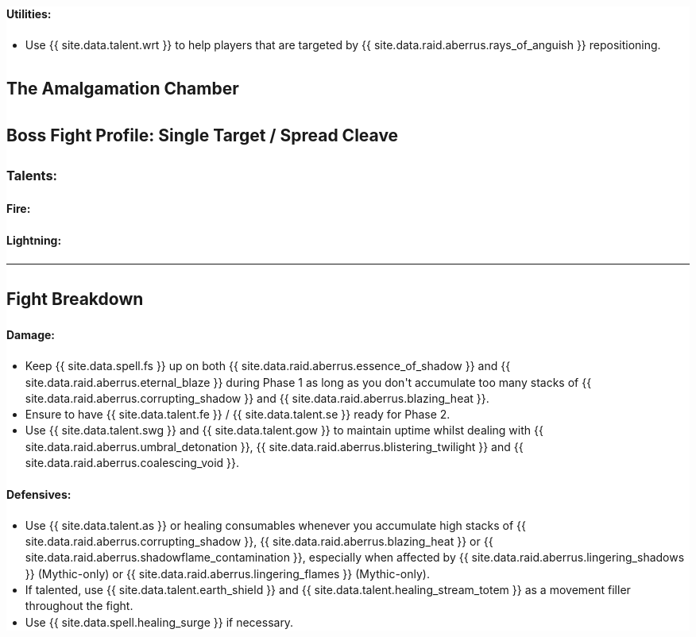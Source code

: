 #### Utilities:
* Use {{ site.data.talent.wrt }} to help players that are targeted by {{ site.data.raid.aberrus.rays_of_anguish }} repositioning.

</div>
</div>
</div>

<div class="card">
<div class="card-header" id="the_amalgamation_chamber">
<div data-toggle="collapse" data-target="#the_amalgamation_chamber-collapse" aria-expanded="true" aria-controls="the_amalgamation_chamber-collapse" class="raid-header aberrus_the_shadowed_crucible2"><h2>The Amalgamation Chamber</h2></div>
</div>
<div id="the_amalgamation_chamber-collapse" class="collapse" aria-labelledby="the_amalgamation_chamber" data-parent="#accordion">
<div class="card-body" markdown="1">

## Boss Fight Profile: Single Target / Spread Cleave

### Talents:

#### Fire:
<div class="iframe-holder">
<iframe src="https://www.raidbots.com/simbot/render/talents/BYQAAAAAAAAAAAAAAAAAAAAAAAAAAAAgUSpUSCAJlkUoEUSSSEAAAAAgSAJlkgmASLJpFCIkIBC?width=530&level=70" frameborder="0" width="530px" height="100%">
</iframe>
</div>

#### Lightning:
<div class="iframe-holder">
<iframe src="https://www.raidbots.com/simbot/render/talents/BYQAAAAAAAAAAAAAAAAAAAAAAAAAAAAAoVSSLJUSSLRDRJQiEAAAAAgSAJlkgmASLJpFCIRIBC?width=530&level=70" frameborder="0" width="530px" height="100%">
</iframe>
</div>

<hr>

## Fight Breakdown

#### Damage:
* Keep {{ site.data.spell.fs }} up on both {{ site.data.raid.aberrus.essence_of_shadow }} and {{ site.data.raid.aberrus.eternal_blaze }} during Phase 1 as long as you don't accumulate too many stacks of {{ site.data.raid.aberrus.corrupting_shadow }} and {{ site.data.raid.aberrus.blazing_heat }}.
* Ensure to have {{ site.data.talent.fe }} / {{ site.data.talent.se }} ready for Phase 2.
* Use {{ site.data.talent.swg }} and {{ site.data.talent.gow }} to maintain uptime whilst dealing with {{ site.data.raid.aberrus.umbral_detonation }}, {{ site.data.raid.aberrus.blistering_twilight }} and {{ site.data.raid.aberrus.coalescing_void }}.

#### Defensives:
* Use {{ site.data.talent.as }} or healing consumables whenever you accumulate high stacks of {{ site.data.raid.aberrus.corrupting_shadow }}, {{ site.data.raid.aberrus.blazing_heat }} or {{ site.data.raid.aberrus.shadowflame_contamination }}, especially when affected by {{ site.data.raid.aberrus.lingering_shadows }} (Mythic-only) or {{ site.data.raid.aberrus.lingering_flames }} (Mythic-only).
* If talented, use {{ site.data.talent.earth_shield }} and {{ site.data.talent.healing_stream_totem }} as a movement filler throughout the fight.
* Use {{ site.data.spell.healing_surge }} if necessary.
